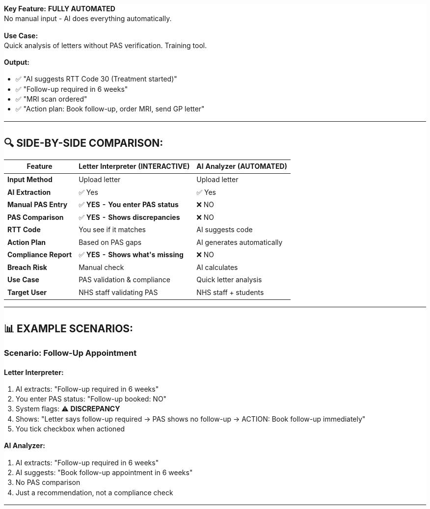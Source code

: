 **Key Feature:** **FULLY AUTOMATED**  
No manual input - AI does everything automatically.

**Use Case:**  
Quick analysis of letters without PAS verification. Training tool.

**Output:**
- ✅ "AI suggests RTT Code 30 (Treatment started)"
- ✅ "Follow-up required in 6 weeks"
- ✅ "MRI scan ordered"
- ✅ "Action plan: Book follow-up, order MRI, send GP letter"

---

## **🔍 SIDE-BY-SIDE COMPARISON:**

| Feature | Letter Interpreter (INTERACTIVE) | AI Analyzer (AUTOMATED) |
|---------|----------------------------------|-------------------------|
| **Input Method** | Upload letter | Upload letter |
| **AI Extraction** | ✅ Yes | ✅ Yes |
| **Manual PAS Entry** | ✅ **YES - You enter PAS status** | ❌ NO |
| **PAS Comparison** | ✅ **YES - Shows discrepancies** | ❌ NO |
| **RTT Code** | You see if it matches | AI suggests code |
| **Action Plan** | Based on PAS gaps | AI generates automatically |
| **Compliance Report** | ✅ **YES - Shows what's missing** | ❌ NO |
| **Breach Risk** | Manual check | AI calculates |
| **Use Case** | PAS validation & compliance | Quick letter analysis |
| **Target User** | NHS staff validating PAS | NHS staff + students |

---

## **📊 EXAMPLE SCENARIOS:**

### **Scenario: Follow-Up Appointment**

**Letter Interpreter:**
1. AI extracts: "Follow-up required in 6 weeks"
2. You enter PAS status: "Follow-up booked: NO"
3. System flags: ⚠️ **DISCREPANCY**
4. Shows: "Letter says follow-up required → PAS shows no follow-up → ACTION: Book follow-up immediately"
5. You tick checkbox when actioned

**AI Analyzer:**
1. AI extracts: "Follow-up required in 6 weeks"
2. AI suggests: "Book follow-up appointment in 6 weeks"
3. No PAS comparison
4. Just a recommendation, not a compliance check

---